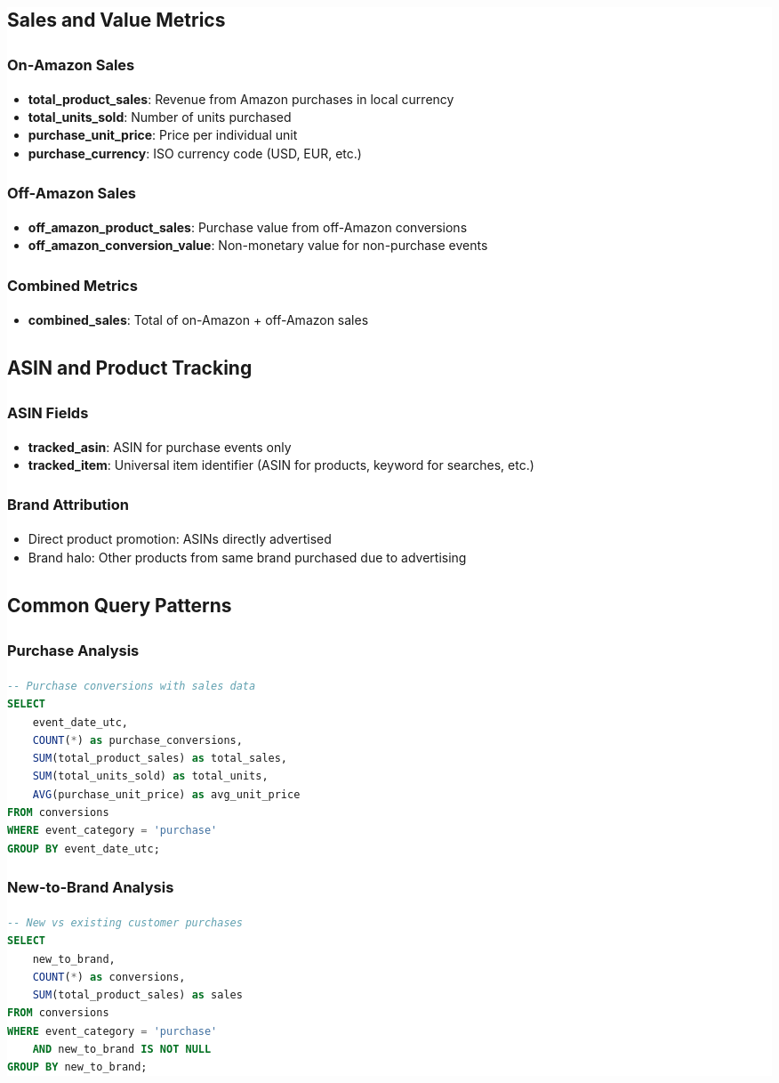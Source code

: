 ## Sales and Value Metrics

### On-Amazon Sales
- **total_product_sales**: Revenue from Amazon purchases in local currency
- **total_units_sold**: Number of units purchased
- **purchase_unit_price**: Price per individual unit
- **purchase_currency**: ISO currency code (USD, EUR, etc.)

### Off-Amazon Sales
- **off_amazon_product_sales**: Purchase value from off-Amazon conversions
- **off_amazon_conversion_value**: Non-monetary value for non-purchase events

### Combined Metrics
- **combined_sales**: Total of on-Amazon + off-Amazon sales

## ASIN and Product Tracking

### ASIN Fields
- **tracked_asin**: ASIN for purchase events only
- **tracked_item**: Universal item identifier (ASIN for products, keyword for searches, etc.)

### Brand Attribution
- Direct product promotion: ASINs directly advertised
- Brand halo: Other products from same brand purchased due to advertising

## Common Query Patterns

### Purchase Analysis
```sql
-- Purchase conversions with sales data
SELECT 
    event_date_utc,
    COUNT(*) as purchase_conversions,
    SUM(total_product_sales) as total_sales,
    SUM(total_units_sold) as total_units,
    AVG(purchase_unit_price) as avg_unit_price
FROM conversions
WHERE event_category = 'purchase'
GROUP BY event_date_utc;
```

### New-to-Brand Analysis
```sql
-- New vs existing customer purchases
SELECT 
    new_to_brand,
    COUNT(*) as conversions,
    SUM(total_product_sales) as sales
FROM conversions
WHERE event_category = 'purchase'
    AND new_to_brand IS NOT NULL
GROUP BY new_to_brand;
```
